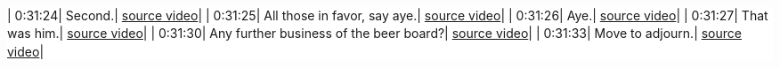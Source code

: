 | 0:31:24| Second.| [source video](https://archive.org/details/BeerBoardR293181023?start=1884)|
| 0:31:25| All those in favor, say aye.| [source video](https://archive.org/details/BeerBoardR293181023?start=1885)|
| 0:31:26| Aye.| [source video](https://archive.org/details/BeerBoardR293181023?start=1886)|
| 0:31:27| That was him.| [source video](https://archive.org/details/BeerBoardR293181023?start=1887)|
| 0:31:30| Any further business of the beer board?| [source video](https://archive.org/details/BeerBoardR293181023?start=1890)|
| 0:31:33| Move to adjourn.| [source video](https://archive.org/details/BeerBoardR293181023?start=1893)|
